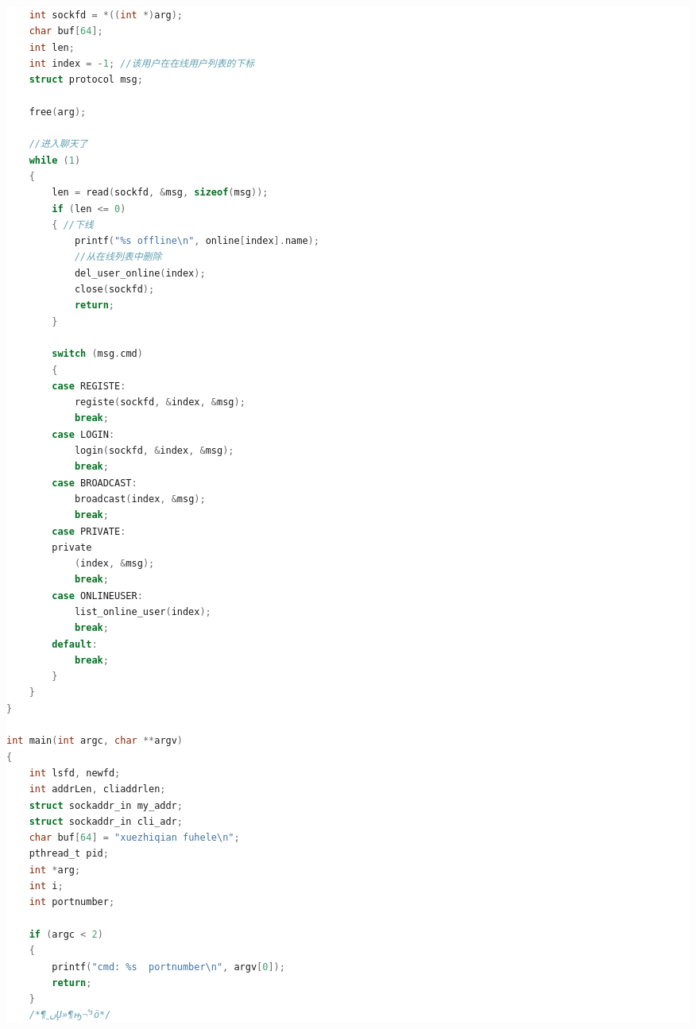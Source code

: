 ```c
	int sockfd = *((int *)arg);
	char buf[64];
	int len;
	int index = -1; //该用户在在线用户列表的下标
	struct protocol msg;

	free(arg);

	//进入聊天了
	while (1)
	{
		len = read(sockfd, &msg, sizeof(msg));
		if (len <= 0)
		{ //下线
			printf("%s offline\n", online[index].name);
			//从在线列表中删除
			del_user_online(index);
			close(sockfd);
			return;
		}

		switch (msg.cmd)
		{
		case REGISTE:
			registe(sockfd, &index, &msg);
			break;
		case LOGIN:
			login(sockfd, &index, &msg);
			break;
		case BROADCAST:
			broadcast(index, &msg);
			break;
		case PRIVATE:
		private
			(index, &msg);
			break;
		case ONLINEUSER:
			list_online_user(index);
			break;
		default:
			break;
		}
	}
}

int main(int argc, char **argv)
{
	int lsfd, newfd;
	int addrLen, cliaddrlen;
	struct sockaddr_in my_addr;
	struct sockaddr_in cli_adr;
	char buf[64] = "xuezhiqian fuhele\n";
	pthread_t pid;
	int *arg;
	int i;
	int portnumber;

	if (argc < 2)
	{
		printf("cmd: %s  portnumber\n", argv[0]);
		return;
	}
	/*¶˿ںŲ»¶ԣ¬͋³ö*/
```